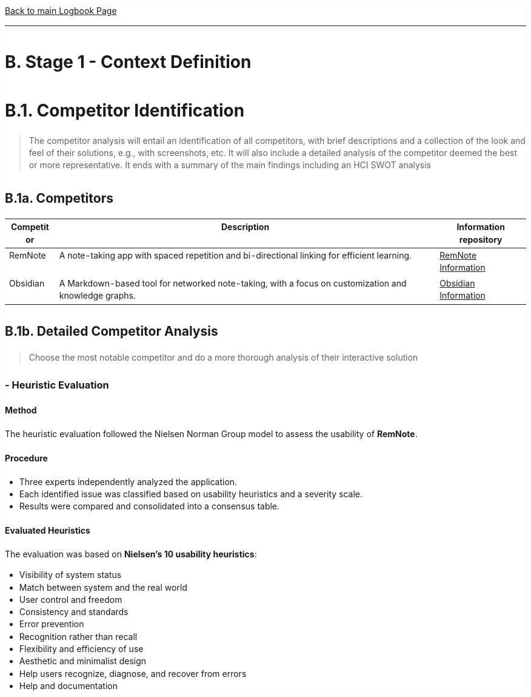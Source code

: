 [Back to main Logbook Page](../hci_logbook.md)

---
# B. Stage 1 - Context Definition


# B.1. Competitor Identification
>	The competitor analysis will entail an identification of all competitors, with brief descriptions and a collection of the look and feel of their solutions, e.g., with screenshots, etc. It will also include a detailed analysis of the competitor deemed the best or more representative. It ends with a summary of the main findings including an HCI SWOT analysis



## B.1a. Competitors


| **Competitor**    | **Description**                                                                                      | Information repository                                             |
| ----------------- | ---------------------------------------------------------------------------------------------------- | ------------------------------------------------------------------ |
| RemNote           | A note-taking app with spaced repetition and bi-directional linking for efficient learning.		   | [RemNote Information](competitors/Competitor_Analysis_RemNote.md)  |
| Obsidian          | A Markdown-based tool for networked note-taking, with a focus on customization and knowledge graphs. | [Obsidian Information](competitors/Competitor_Analysis_Obsidian.md)|




## B.1b. Detailed Competitor Analysis
>	Choose the most notable competitor and do a more thorough analysis of their interactive solution


### - Heuristic Evaluation

#### Method


The heuristic evaluation followed the Nielsen Norman Group model to assess the usability of **RemNote**.  

#### Procedure  
- Three experts independently analyzed the application.  
- Each identified issue was classified based on usability heuristics and a severity scale.  
- Results were compared and consolidated into a consensus table.  

#### Evaluated Heuristics  
The evaluation was based on **Nielsen’s 10 usability heuristics**:  
- Visibility of system status  
- Match between system and the real world  
- User control and freedom  
- Consistency and standards  
- Error prevention  
- Recognition rather than recall  
- Flexibility and efficiency of use  
- Aesthetic and minimalist design  
- Help users recognize, diagnose, and recover from errors  
- Help and documentation  

